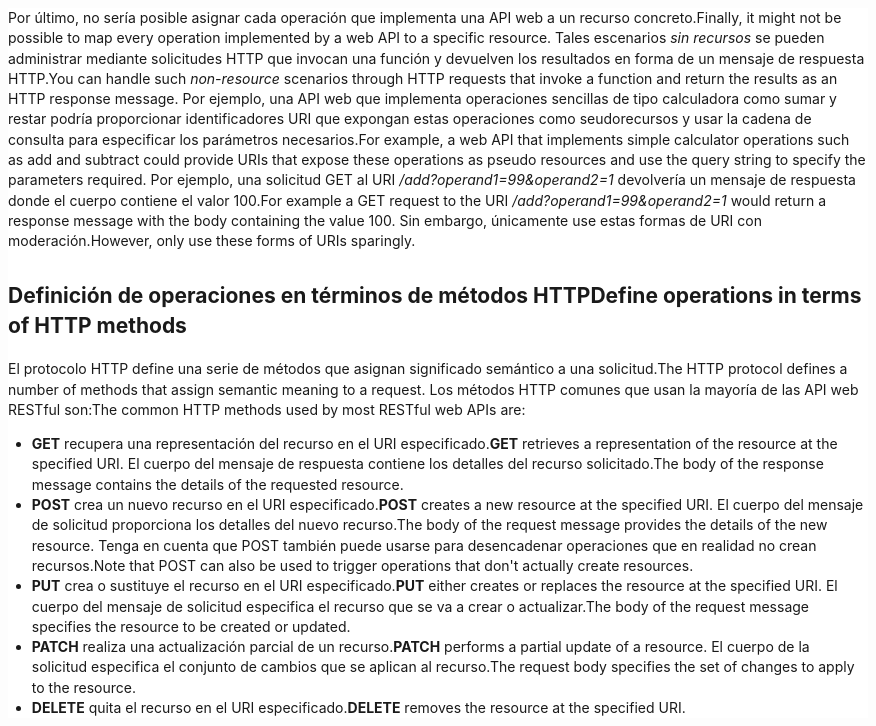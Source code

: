 <span data-ttu-id="1cf8e-197">Por último, no sería posible asignar cada operación que implementa una API web a un recurso concreto.</span><span class="sxs-lookup"><span data-stu-id="1cf8e-197">Finally, it might not be possible to map every operation implemented by a web API to a specific resource.</span></span> <span data-ttu-id="1cf8e-198">Tales escenarios *sin recursos* se pueden administrar mediante solicitudes HTTP que invocan una función y devuelven los resultados en forma de un mensaje de respuesta HTTP.</span><span class="sxs-lookup"><span data-stu-id="1cf8e-198">You can handle such *non-resource* scenarios through HTTP requests that invoke a function and return the results as an HTTP response message.</span></span> <span data-ttu-id="1cf8e-199">Por ejemplo, una API web que implementa operaciones sencillas de tipo calculadora como sumar y restar podría proporcionar identificadores URI que expongan estas operaciones como seudorecursos y usar la cadena de consulta para especificar los parámetros necesarios.</span><span class="sxs-lookup"><span data-stu-id="1cf8e-199">For example, a web API that implements simple calculator operations such as add and subtract could provide URIs that expose these operations as pseudo resources and use the query string to specify the parameters required.</span></span> <span data-ttu-id="1cf8e-200">Por ejemplo, una solicitud GET al URI */add?operand1=99&operand2=1* devolvería un mensaje de respuesta donde el cuerpo contiene el valor 100.</span><span class="sxs-lookup"><span data-stu-id="1cf8e-200">For example a GET request to the URI */add?operand1=99&operand2=1* would return a response message with the body containing the value 100.</span></span> <span data-ttu-id="1cf8e-201">Sin embargo, únicamente use estas formas de URI con moderación.</span><span class="sxs-lookup"><span data-stu-id="1cf8e-201">However, only use these forms of URIs sparingly.</span></span>

## <a name="define-operations-in-terms-of-http-methods"></a><span data-ttu-id="1cf8e-202">Definición de operaciones en términos de métodos HTTP</span><span class="sxs-lookup"><span data-stu-id="1cf8e-202">Define operations in terms of HTTP methods</span></span>

<span data-ttu-id="1cf8e-203">El protocolo HTTP define una serie de métodos que asignan significado semántico a una solicitud.</span><span class="sxs-lookup"><span data-stu-id="1cf8e-203">The HTTP protocol defines a number of methods that assign semantic meaning to a request.</span></span> <span data-ttu-id="1cf8e-204">Los métodos HTTP comunes que usan la mayoría de las API web RESTful son:</span><span class="sxs-lookup"><span data-stu-id="1cf8e-204">The common HTTP methods used by most RESTful web APIs are:</span></span>

* <span data-ttu-id="1cf8e-205">**GET** recupera una representación del recurso en el URI especificado.</span><span class="sxs-lookup"><span data-stu-id="1cf8e-205">**GET** retrieves a representation of the resource at the specified URI.</span></span> <span data-ttu-id="1cf8e-206">El cuerpo del mensaje de respuesta contiene los detalles del recurso solicitado.</span><span class="sxs-lookup"><span data-stu-id="1cf8e-206">The body of the response message contains the details of the requested resource.</span></span>
* <span data-ttu-id="1cf8e-207">**POST** crea un nuevo recurso en el URI especificado.</span><span class="sxs-lookup"><span data-stu-id="1cf8e-207">**POST** creates a new resource at the specified URI.</span></span> <span data-ttu-id="1cf8e-208">El cuerpo del mensaje de solicitud proporciona los detalles del nuevo recurso.</span><span class="sxs-lookup"><span data-stu-id="1cf8e-208">The body of the request message provides the details of the new resource.</span></span> <span data-ttu-id="1cf8e-209">Tenga en cuenta que POST también puede usarse para desencadenar operaciones que en realidad no crean recursos.</span><span class="sxs-lookup"><span data-stu-id="1cf8e-209">Note that POST can also be used to trigger operations that don't actually create resources.</span></span>
* <span data-ttu-id="1cf8e-210">**PUT** crea o sustituye el recurso en el URI especificado.</span><span class="sxs-lookup"><span data-stu-id="1cf8e-210">**PUT** either creates or replaces the resource at the specified URI.</span></span> <span data-ttu-id="1cf8e-211">El cuerpo del mensaje de solicitud especifica el recurso que se va a crear o actualizar.</span><span class="sxs-lookup"><span data-stu-id="1cf8e-211">The body of the request message specifies the resource to be created or updated.</span></span>
* <span data-ttu-id="1cf8e-212">**PATCH** realiza una actualización parcial de un recurso.</span><span class="sxs-lookup"><span data-stu-id="1cf8e-212">**PATCH** performs a partial update of a resource.</span></span> <span data-ttu-id="1cf8e-213">El cuerpo de la solicitud especifica el conjunto de cambios que se aplican al recurso.</span><span class="sxs-lookup"><span data-stu-id="1cf8e-213">The request body specifies the set of changes to apply to the resource.</span></span>
* <span data-ttu-id="1cf8e-214">**DELETE** quita el recurso en el URI especificado.</span><span class="sxs-lookup"><span data-stu-id="1cf8e-214">**DELETE** removes the resource at the specified URI.</span></span>
